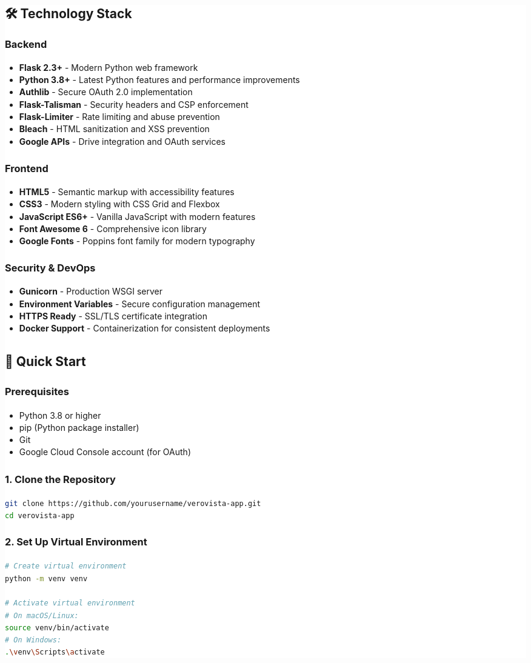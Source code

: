 ## 🛠️ Technology Stack

### Backend
- **Flask 2.3+** - Modern Python web framework
- **Python 3.8+** - Latest Python features and performance improvements
- **Authlib** - Secure OAuth 2.0 implementation
- **Flask-Talisman** - Security headers and CSP enforcement
- **Flask-Limiter** - Rate limiting and abuse prevention
- **Bleach** - HTML sanitization and XSS prevention
- **Google APIs** - Drive integration and OAuth services

### Frontend
- **HTML5** - Semantic markup with accessibility features
- **CSS3** - Modern styling with CSS Grid and Flexbox
- **JavaScript ES6+** - Vanilla JavaScript with modern features
- **Font Awesome 6** - Comprehensive icon library
- **Google Fonts** - Poppins font family for modern typography

### Security & DevOps
- **Gunicorn** - Production WSGI server
- **Environment Variables** - Secure configuration management
- **HTTPS Ready** - SSL/TLS certificate integration
- **Docker Support** - Containerization for consistent deployments

## 🚀 Quick Start

### Prerequisites
- Python 3.8 or higher
- pip (Python package installer)
- Git
- Google Cloud Console account (for OAuth)

### 1. Clone the Repository
```bash
git clone https://github.com/yourusername/verovista-app.git
cd verovista-app
```

### 2. Set Up Virtual Environment
```bash
# Create virtual environment
python -m venv venv

# Activate virtual environment
# On macOS/Linux:
source venv/bin/activate
# On Windows:
.\venv\Scripts\activate
```
